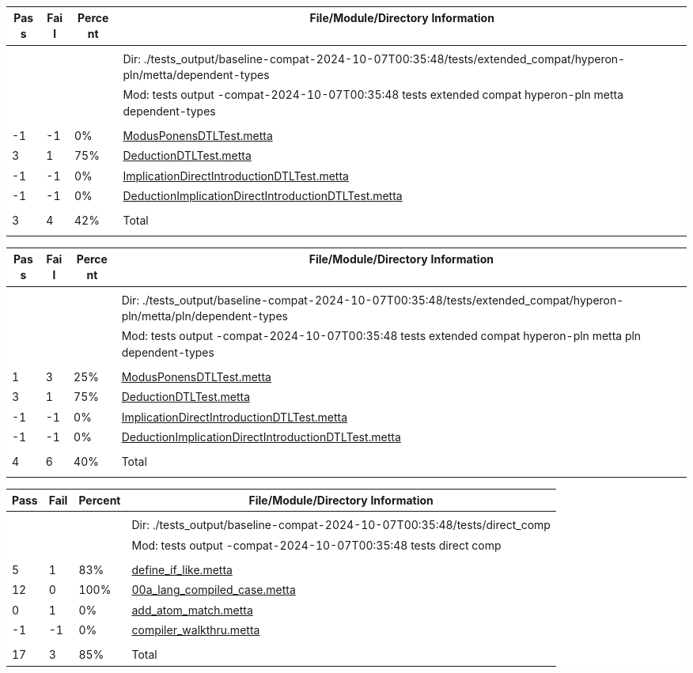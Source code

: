 
|  Pass |  Fail |  Percent | File/Module/Directory Information                                                                              |
|-------|-------|----------|----------------------------------------------------------------------------------------------------|
|       |       |          |                                                                                |
|       |       |          | Dir: ./tests_output/baseline-compat-2024-10-07T00:35:48/tests/extended_compat/hyperon-pln/metta/dependent-types|
|       |       |          | Mod: tests output -compat-2024-10-07T00:35:48 tests extended compat hyperon-pln metta dependent-types|
|       |       |          |                                                                                |
|    -1 |    -1 |      0%  | [ModusPonensDTLTest.metta](https://logicmoo.org/public/mettreportstests/extended_compat/hyperon-pln/metta/dependent-types/ModusPonensDTLTest.metta.html) |
|     3 |     1 |     75%  | [DeductionDTLTest.metta](https://logicmoo.org/public/mettreportstests/extended_compat/hyperon-pln/metta/dependent-types/DeductionDTLTest.metta.html) |
|    -1 |    -1 |      0%  | [ImplicationDirectIntroductionDTLTest.metta](https://logicmoo.org/public/mettreportstests/extended_compat/hyperon-pln/metta/dependent-types/ImplicationDirectIntroductionDTLTest.metta.html) |
|    -1 |    -1 |      0%  | [DeductionImplicationDirectIntroductionDTLTest.metta](https://logicmoo.org/public/mettreportstests/extended_compat/hyperon-pln/metta/dependent-types/DeductionImplicationDirectIntroductionDTLTest.metta.html) |
|       |       |          |                                                                                |
|     3 |     4 |     42%  | Total                                                                          |
|       |       |          |                                                                                |


|  Pass |  Fail |  Percent | File/Module/Directory Information                                                                              |
|-------|-------|----------|----------------------------------------------------------------------------------------------------|
|       |       |          |                                                                                |
|       |       |          | Dir: ./tests_output/baseline-compat-2024-10-07T00:35:48/tests/extended_compat/hyperon-pln/metta/pln/dependent-types|
|       |       |          | Mod: tests output -compat-2024-10-07T00:35:48 tests extended compat hyperon-pln metta pln dependent-types|
|       |       |          |                                                                                |
|     1 |     3 |     25%  | [ModusPonensDTLTest.metta](https://logicmoo.org/public/mettreportstests/extended_compat/hyperon-pln/metta/pln/dependent-types/ModusPonensDTLTest.metta.html) |
|     3 |     1 |     75%  | [DeductionDTLTest.metta](https://logicmoo.org/public/mettreportstests/extended_compat/hyperon-pln/metta/pln/dependent-types/DeductionDTLTest.metta.html) |
|    -1 |    -1 |      0%  | [ImplicationDirectIntroductionDTLTest.metta](https://logicmoo.org/public/mettreportstests/extended_compat/hyperon-pln/metta/pln/dependent-types/ImplicationDirectIntroductionDTLTest.metta.html) |
|    -1 |    -1 |      0%  | [DeductionImplicationDirectIntroductionDTLTest.metta](https://logicmoo.org/public/mettreportstests/extended_compat/hyperon-pln/metta/pln/dependent-types/DeductionImplicationDirectIntroductionDTLTest.metta.html) |
|       |       |          |                                                                                |
|     4 |     6 |     40%  | Total                                                                          |
|       |       |          |                                                                                |


|  Pass |  Fail |  Percent | File/Module/Directory Information                                                                              |
|-------|-------|----------|----------------------------------------------------------------------------------------------------|
|       |       |          |                                                                                |
|       |       |          | Dir: ./tests_output/baseline-compat-2024-10-07T00:35:48/tests/direct_comp      |
|       |       |          | Mod: tests output -compat-2024-10-07T00:35:48 tests direct comp                |
|       |       |          |                                                                                |
|     5 |     1 |     83%  | [define_if_like.metta](https://logicmoo.org/public/mettreportstests/direct_comp/define_if_like.metta.html) |
|    12 |     0 |    100%  | [00a_lang_compiled_case.metta](https://logicmoo.org/public/mettreportstests/direct_comp/00a_lang_compiled_case.metta.html) |
|     0 |     1 |      0%  | [add_atom_match.metta](https://logicmoo.org/public/mettreportstests/direct_comp/add_atom_match.metta.html) |
|    -1 |    -1 |      0%  | [compiler_walkthru.metta](https://logicmoo.org/public/mettreportstests/direct_comp/compiler_walkthru.metta.html) |
|       |       |          |                                                                                |
|    17 |     3 |     85%  | Total                                                                          |